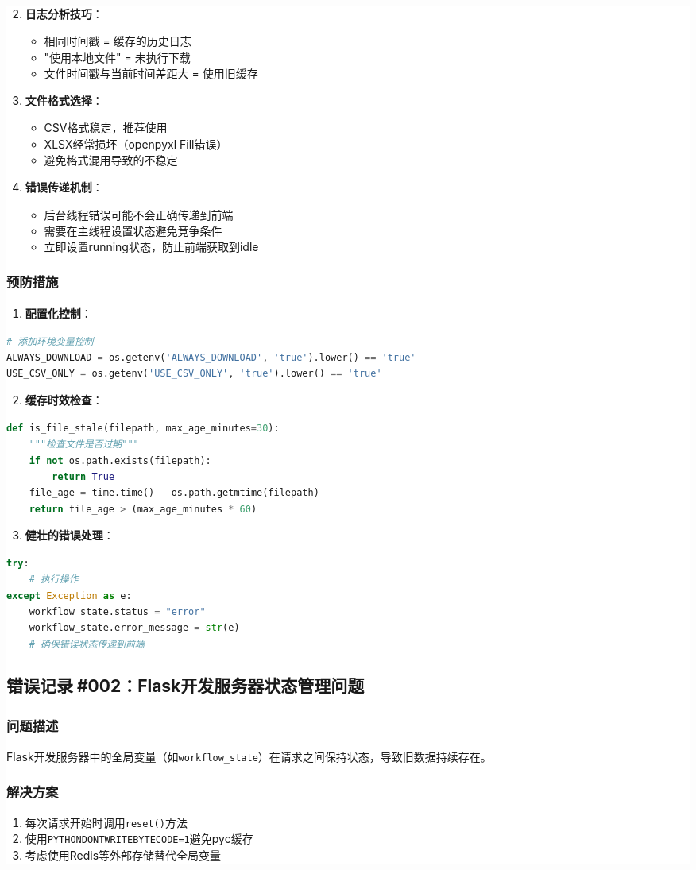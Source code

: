 2. **日志分析技巧**：
   - 相同时间戳 = 缓存的历史日志
   - "使用本地文件" = 未执行下载
   - 文件时间戳与当前时间差距大 = 使用旧缓存

3. **文件格式选择**：
   - CSV格式稳定，推荐使用
   - XLSX经常损坏（openpyxl Fill错误）
   - 避免格式混用导致的不稳定

4. **错误传递机制**：
   - 后台线程错误可能不会正确传递到前端
   - 需要在主线程设置状态避免竞争条件
   - 立即设置running状态，防止前端获取到idle

### 预防措施

1. **配置化控制**：
```python
# 添加环境变量控制
ALWAYS_DOWNLOAD = os.getenv('ALWAYS_DOWNLOAD', 'true').lower() == 'true'
USE_CSV_ONLY = os.getenv('USE_CSV_ONLY', 'true').lower() == 'true'
```

2. **缓存时效检查**：
```python
def is_file_stale(filepath, max_age_minutes=30):
    """检查文件是否过期"""
    if not os.path.exists(filepath):
        return True
    file_age = time.time() - os.path.getmtime(filepath)
    return file_age > (max_age_minutes * 60)
```

3. **健壮的错误处理**：
```python
try:
    # 执行操作
except Exception as e:
    workflow_state.status = "error"
    workflow_state.error_message = str(e)
    # 确保错误状态传递到前端
```

## 错误记录 #002：Flask开发服务器状态管理问题

### 问题描述
Flask开发服务器中的全局变量（如`workflow_state`）在请求之间保持状态，导致旧数据持续存在。

### 解决方案
1. 每次请求开始时调用`reset()`方法
2. 使用`PYTHONDONTWRITEBYTECODE=1`避免pyc缓存
3. 考虑使用Redis等外部存储替代全局变量

